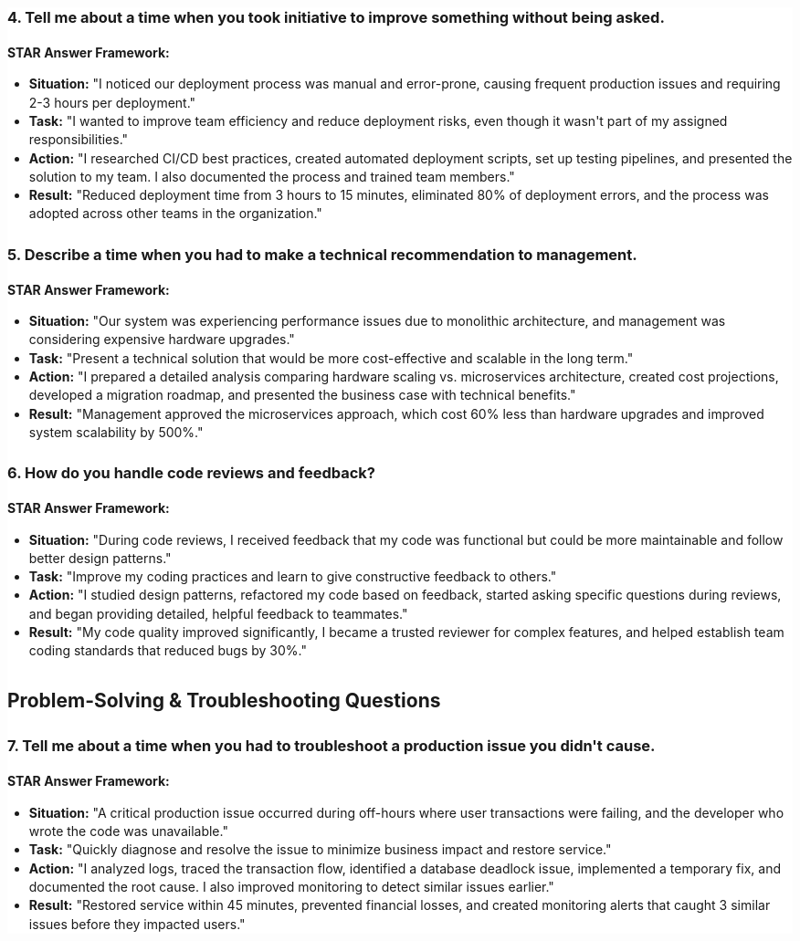 ### 4. Tell me about a time when you took initiative to improve something without being asked.

**STAR Answer Framework:**
- **Situation:** "I noticed our deployment process was manual and error-prone, causing frequent production issues and requiring 2-3 hours per deployment."
- **Task:** "I wanted to improve team efficiency and reduce deployment risks, even though it wasn't part of my assigned responsibilities."
- **Action:** "I researched CI/CD best practices, created automated deployment scripts, set up testing pipelines, and presented the solution to my team. I also documented the process and trained team members."
- **Result:** "Reduced deployment time from 3 hours to 15 minutes, eliminated 80% of deployment errors, and the process was adopted across other teams in the organization."

### 5. Describe a time when you had to make a technical recommendation to management.

**STAR Answer Framework:**
- **Situation:** "Our system was experiencing performance issues due to monolithic architecture, and management was considering expensive hardware upgrades."
- **Task:** "Present a technical solution that would be more cost-effective and scalable in the long term."
- **Action:** "I prepared a detailed analysis comparing hardware scaling vs. microservices architecture, created cost projections, developed a migration roadmap, and presented the business case with technical benefits."
- **Result:** "Management approved the microservices approach, which cost 60% less than hardware upgrades and improved system scalability by 500%."

### 6. How do you handle code reviews and feedback?

**STAR Answer Framework:**
- **Situation:** "During code reviews, I received feedback that my code was functional but could be more maintainable and follow better design patterns."
- **Task:** "Improve my coding practices and learn to give constructive feedback to others."
- **Action:** "I studied design patterns, refactored my code based on feedback, started asking specific questions during reviews, and began providing detailed, helpful feedback to teammates."
- **Result:** "My code quality improved significantly, I became a trusted reviewer for complex features, and helped establish team coding standards that reduced bugs by 30%."

## Problem-Solving & Troubleshooting Questions

### 7. Tell me about a time when you had to troubleshoot a production issue you didn't cause.

**STAR Answer Framework:**
- **Situation:** "A critical production issue occurred during off-hours where user transactions were failing, and the developer who wrote the code was unavailable."
- **Task:** "Quickly diagnose and resolve the issue to minimize business impact and restore service."
- **Action:** "I analyzed logs, traced the transaction flow, identified a database deadlock issue, implemented a temporary fix, and documented the root cause. I also improved monitoring to detect similar issues earlier."
- **Result:** "Restored service within 45 minutes, prevented financial losses, and created monitoring alerts that caught 3 similar issues before they impacted users."
